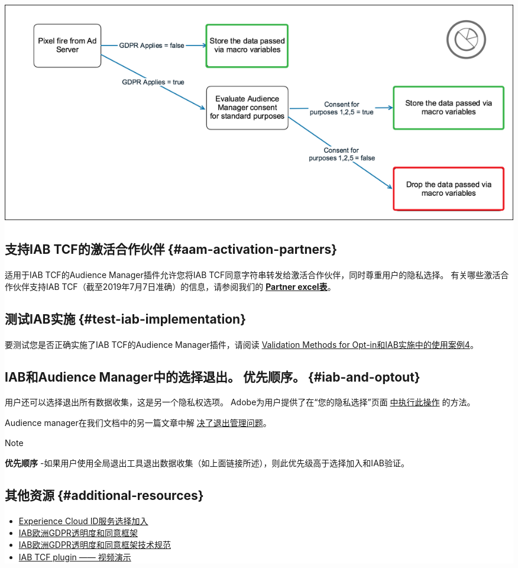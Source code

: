 ![广告商用例](assets/advertiser-use-case.png)

## 支持IAB TCF的激活合作伙伴 {#aam-activation-partners}

适用于IAB TCF的Audience Manager插件允许您将IAB TCF同意字符串转发给激活合作伙伴，同时尊重用户的隐私选择。 有关哪些激活合作伙伴支持IAB TCF（截至2019年7月7日准确）的信息，请参阅我们的 **[Partner excel表](/help/using/overview/aam-gdpr/assets/AAM-Partners-July2019.xlsx)**。

## 测试IAB实施 {#test-iab-implementation}

要测试您是否正确实施了IAB TCF的Audience Manager插件，请阅读 [Validation Methods for Opt-in和IAB实施中的使用案例4](https://marketing.adobe.com/resources/help/en_US/mcvid/testing-optin-and-iab-plugin.html)。

## IAB和Audience Manager中的选择退出。 优先顺序。 {#iab-and-optout}

用户还可以选择退出所有数据收集，这是另一个隐私权选项。 Adobe为用户提供了在“您的隐私选择”页面 [中执行此操作](https://www.adobe.com/privacy/opt-out.html#customeruse) 的方法。

Audience manager在我们文档中的另一篇文章中解 [决了退出管理问题](/help/using/overview/data-security-and-privacy/opt-out-management.md)。

>[!NOTE]
>
>**优先顺序** -如果用户使用全局退出工具退出数据收集（如上面链接所述），则此优先级高于选择加入和IAB验证。

## 其他资源 {#additional-resources}

* [Experience Cloud ID服务选择加入](https://marketing.adobe.com/resources/help/en_US/mcvid/overview.html)
* [IAB欧洲GDPR透明度和同意框架](https://iabtechlab.com/standards/gdpr-transparency-and-consent-framework/)
* [IAB欧洲GDPR透明度和同意框架技术规范](https://github.com/InteractiveAdvertisingBureau/GDPR-Transparency-and-Consent-Framework/blob/master/Consent%20string%20and%20vendor%20list%20formats%20v1.1%20Final.md)
* [IAB TCF plugin —— 视频演示](https://helpx.adobe.com/audience-manager/kt/using/iab-tcf-support-audience-manager-technical-video-implement.html)